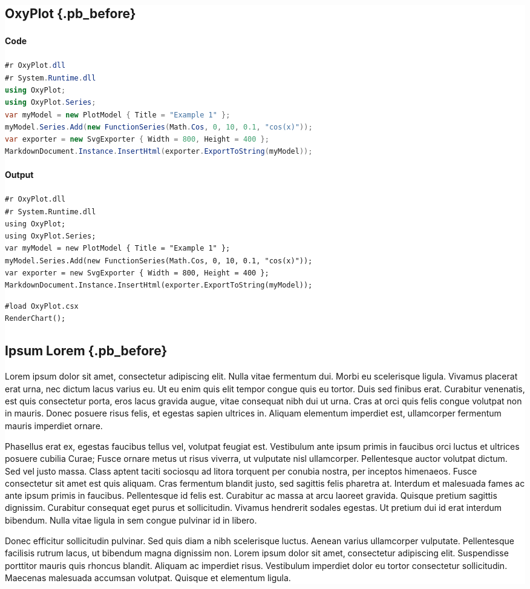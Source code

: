## OxyPlot {.pb_before}

#### Code
```C#
#r OxyPlot.dll
#r System.Runtime.dll
using OxyPlot;
using OxyPlot.Series;
var myModel = new PlotModel { Title = "Example 1" };
myModel.Series.Add(new FunctionSeries(Math.Cos, 0, 10, 0.1, "cos(x)"));
var exporter = new SvgExporter { Width = 800, Height = 400 };
MarkdownDocument.Instance.InsertHtml(exporter.ExportToString(myModel));
```

#### Output
```ScriptCs
#r OxyPlot.dll
#r System.Runtime.dll
using OxyPlot;
using OxyPlot.Series;
var myModel = new PlotModel { Title = "Example 1" };
myModel.Series.Add(new FunctionSeries(Math.Cos, 0, 10, 0.1, "cos(x)"));
var exporter = new SvgExporter { Width = 800, Height = 400 };
MarkdownDocument.Instance.InsertHtml(exporter.ExportToString(myModel));
```

```ScriptCs
#load OxyPlot.csx
RenderChart();
```

## Ipsum Lorem {.pb_before}

Lorem ipsum dolor sit amet, consectetur adipiscing elit. Nulla vitae fermentum dui. Morbi eu scelerisque ligula. Vivamus placerat erat urna, nec dictum lacus varius eu. Ut eu enim quis elit tempor congue quis eu tortor. Duis sed finibus erat. Curabitur venenatis, est quis consectetur porta, eros lacus gravida augue, vitae consequat nibh dui ut urna. Cras at orci quis felis congue volutpat non in mauris. Donec posuere risus felis, et egestas sapien ultrices in. Aliquam elementum imperdiet est, ullamcorper fermentum mauris imperdiet ornare.

Phasellus erat ex, egestas faucibus tellus vel, volutpat feugiat est. Vestibulum ante ipsum primis in faucibus orci luctus et ultrices posuere cubilia Curae; Fusce ornare metus ut risus viverra, ut vulputate nisl ullamcorper. Pellentesque auctor volutpat dictum. Sed vel justo massa. Class aptent taciti sociosqu ad litora torquent per conubia nostra, per inceptos himenaeos. Fusce consectetur sit amet est quis aliquam. Cras fermentum blandit justo, sed sagittis felis pharetra at. Interdum et malesuada fames ac ante ipsum primis in faucibus. Pellentesque id felis est. Curabitur ac massa at arcu laoreet gravida. Quisque pretium sagittis dignissim. Curabitur consequat eget purus et sollicitudin. Vivamus hendrerit sodales egestas. Ut pretium dui id erat interdum bibendum. Nulla vitae ligula in sem congue pulvinar id in libero.

Donec efficitur sollicitudin pulvinar. Sed quis diam a nibh scelerisque luctus. Aenean varius ullamcorper vulputate. Pellentesque facilisis rutrum lacus, ut bibendum magna dignissim non. Lorem ipsum dolor sit amet, consectetur adipiscing elit. Suspendisse porttitor mauris quis rhoncus blandit. Aliquam ac imperdiet risus. Vestibulum imperdiet dolor eu tortor consectetur sollicitudin. Maecenas malesuada accumsan volutpat. Quisque et elementum ligula.
